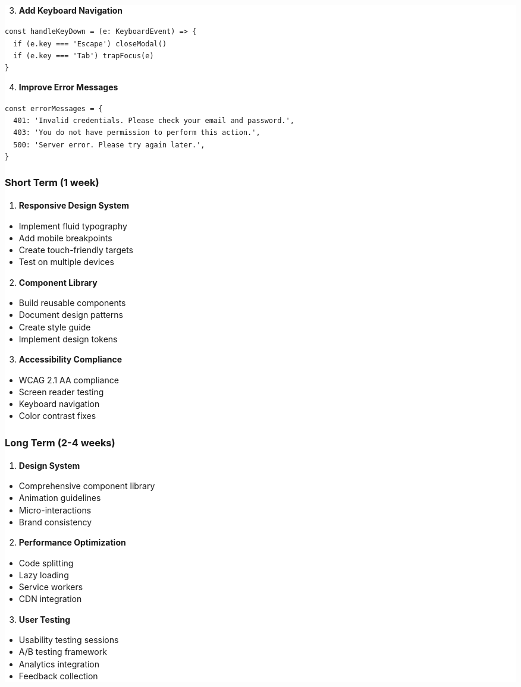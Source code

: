 3. **Add Keyboard Navigation**
```tsx
const handleKeyDown = (e: KeyboardEvent) => {
  if (e.key === 'Escape') closeModal()
  if (e.key === 'Tab') trapFocus(e)
}
```

4. **Improve Error Messages**
```tsx
const errorMessages = {
  401: 'Invalid credentials. Please check your email and password.',
  403: 'You do not have permission to perform this action.',
  500: 'Server error. Please try again later.',
}
```

### Short Term (1 week)

1. **Responsive Design System**
- Implement fluid typography
- Add mobile breakpoints
- Create touch-friendly targets
- Test on multiple devices

2. **Component Library**
- Build reusable components
- Document design patterns
- Create style guide
- Implement design tokens

3. **Accessibility Compliance**
- WCAG 2.1 AA compliance
- Screen reader testing
- Keyboard navigation
- Color contrast fixes

### Long Term (2-4 weeks)

1. **Design System**
- Comprehensive component library
- Animation guidelines
- Micro-interactions
- Brand consistency

2. **Performance Optimization**
- Code splitting
- Lazy loading
- Service workers
- CDN integration

3. **User Testing**
- Usability testing sessions
- A/B testing framework
- Analytics integration
- Feedback collection
